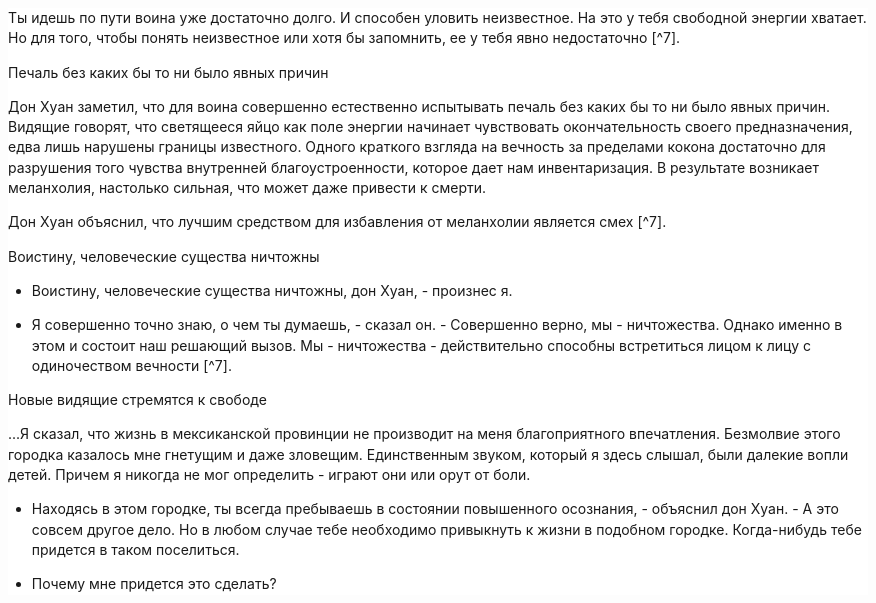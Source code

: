 Ты идешь по пути воина уже достаточно долго. И способен уловить неизвестное. На это у тебя свободной энергии хватает. Но для того, чтобы понять неизвестное или хотя бы запомнить, ее у тебя явно недостаточно [^7].

Печаль без каких бы то ни было явных причин

Дон Хуан заметил, что для воина совершенно естественно испытывать печаль без каких бы то ни было явных причин. Видящие говорят, что светящееся яйцо как поле энергии начинает чувствовать окончательность своего предназначения, едва лишь нарушены границы известного. Одного краткого взгляда на вечность за пределами кокона достаточно для разрушения того чувства внутренней благоустроенности, которое дает нам инвентаризация. В результате возникает меланхолия, настолько сильная, что может даже привести к смерти.

Дон Хуан объяснил, что лучшим средством для избавления от меланхолии является смех [^7].

Воистину, человеческие существа ничтожны

- Воистину, человеческие существа ничтожны, дон Хуан, - произнес я.

- Я совершенно точно знаю, о чем ты думаешь, - сказал он. - Совершенно верно, мы - ничтожества. Однако именно в этом и состоит наш решающий вызов. Мы - ничтожества - действительно способны встретиться лицом к лицу с одиночеством вечности [^7].

Новые видящие стремятся к свободе

...Я сказал, что жизнь в мексиканской провинции не производит на меня благоприятного впечатления. Безмолвие этого городка казалось мне гнетущим и даже зловещим. Единственным звуком, который я здесь слышал, были далекие вопли детей. Причем я никогда не мог определить - играют они или орут от боли.

- Находясь в этом городке, ты всегда пребываешь в состоянии повышенного осознания, - объяснил дон Хуан. - А это совсем другое дело. Но в любом случае тебе необходимо привыкнуть к жизни в подобном городке. Когда-нибудь тебе придется в таком поселиться.

- Почему мне придется это сделать?

